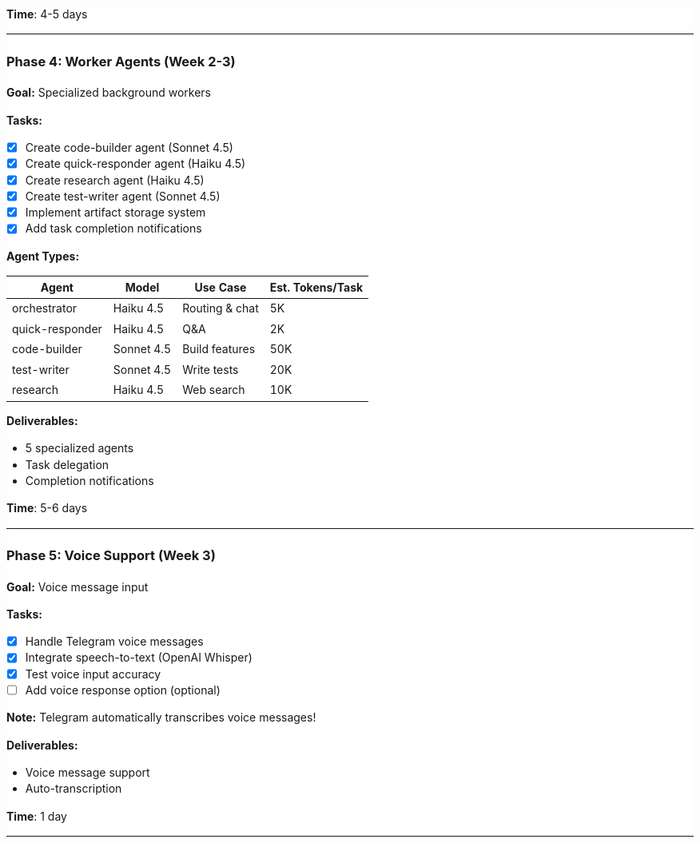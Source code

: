 **Time**: 4-5 days

---

### Phase 4: Worker Agents (Week 2-3)
**Goal:** Specialized background workers

**Tasks:**
- [x] Create code-builder agent (Sonnet 4.5)
- [x] Create quick-responder agent (Haiku 4.5)
- [x] Create research agent (Haiku 4.5)
- [x] Create test-writer agent (Sonnet 4.5)
- [x] Implement artifact storage system
- [x] Add task completion notifications

**Agent Types:**

| Agent | Model | Use Case | Est. Tokens/Task |
|-------|-------|----------|------------------|
| orchestrator | Haiku 4.5 | Routing & chat | 5K |
| quick-responder | Haiku 4.5 | Q&A | 2K |
| code-builder | Sonnet 4.5 | Build features | 50K |
| test-writer | Sonnet 4.5 | Write tests | 20K |
| research | Haiku 4.5 | Web search | 10K |

**Deliverables:**
- 5 specialized agents
- Task delegation
- Completion notifications

**Time**: 5-6 days

---

### Phase 5: Voice Support (Week 3)
**Goal:** Voice message input

**Tasks:**
- [x] Handle Telegram voice messages
- [x] Integrate speech-to-text (OpenAI Whisper)
- [x] Test voice input accuracy
- [ ] Add voice response option (optional)

**Note:** Telegram automatically transcribes voice messages!

**Deliverables:**
- Voice message support
- Auto-transcription

**Time**: 1 day

---
